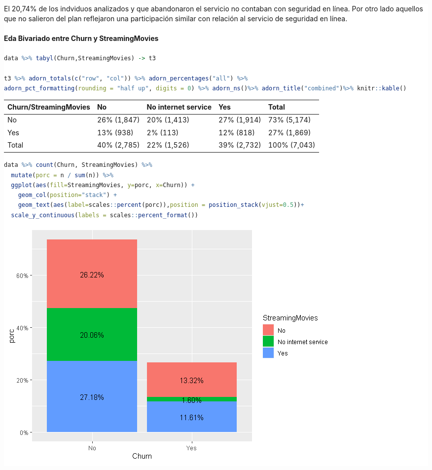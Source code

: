 El 20,74% de los indviduos analizados y que abandonaron el servicio no
contaban con seguridad en línea. Por otro lado aquellos que no salieron
del plan reflejaron una participación similar con relación al servicio
de seguridad en línea.

#### Eda Bivariado entre Churn y StreamingMovies

``` r
data %>% tabyl(Churn,StreamingMovies) -> t3

t3 %>% adorn_totals(c("row", "col")) %>% adorn_percentages("all") %>%
adorn_pct_formatting(rounding = "half up", digits = 0) %>% adorn_ns()%>% adorn_title("combined")%>% knitr::kable()
```

| Churn/StreamingMovies | No          | No internet service | Yes         | Total        |
|:----------------------|:------------|:--------------------|:------------|:-------------|
| No                    | 26% (1,847) | 20% (1,413)         | 27% (1,914) | 73% (5,174)  |
| Yes                   | 13% (938)   | 2% (113)            | 12% (818)   | 27% (1,869)  |
| Total                 | 40% (2,785) | 22% (1,526)         | 39% (2,732) | 100% (7,043) |

``` r
data %>% count(Churn, StreamingMovies) %>%
  mutate(porc = n / sum(n)) %>% 
  ggplot(aes(fill=StreamingMovies, y=porc, x=Churn)) + 
    geom_col(position="stack") +
    geom_text(aes(label=scales::percent(porc)),position = position_stack(vjust=0.5))+
  scale_y_continuous(labels = scales::percent_format()) 
```

![](eda_files/figure-gfm/unnamed-chunk-25-1.png)
